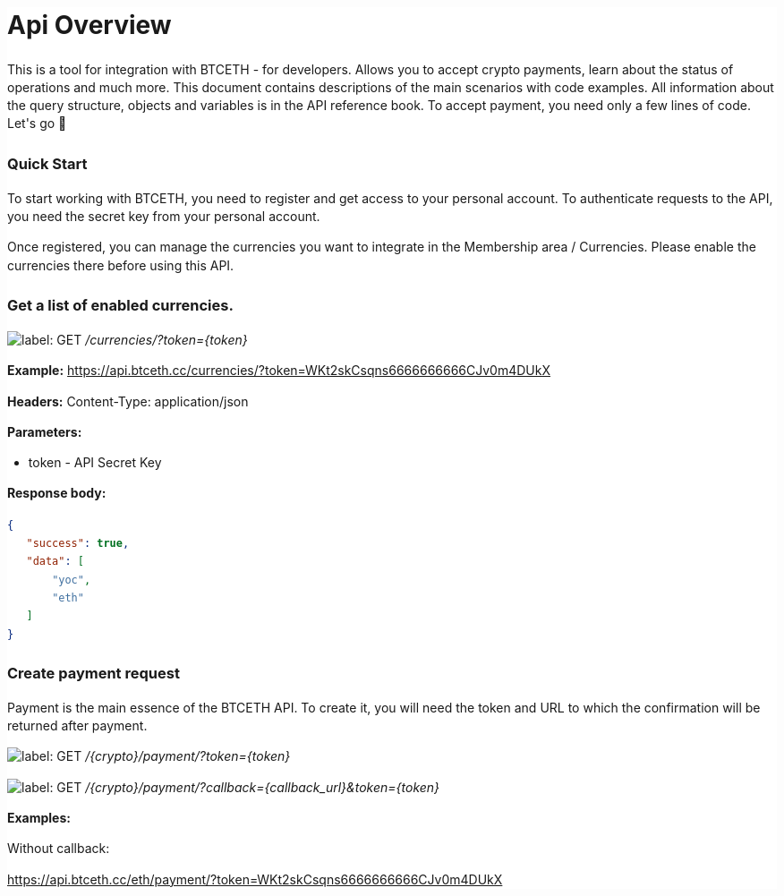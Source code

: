 # Api Overview

This is a tool for integration with BTCETH - for developers. Allows you to accept crypto payments, learn about the status of operations and much more.
This document contains descriptions of the main scenarios with code examples. All information about the query structure, objects and variables is in the API reference book.
To accept payment, you need only a few lines of code. Let's go 🚀

### Quick Start 

To start working with BTCETH, you need to register and get access to your personal account. To authenticate requests to the API, you need the secret key from your personal account.

Once registered, you can manage the currencies you want to integrate in the Membership area / Currencies. 
Please enable the currencies there before using this API.

### Get a list of enabled currencies.

![label: GET][~get] */currencies/?token={token}*

**Example:** https://api.btceth.cc/currencies/?token=WKt2skCsqns6666666666CJv0m4DUkX

**Headers:** Content-Type: application/json

**Parameters:**
 - token - API Secret Key

**Response body:**
```json
{
   "success": true,
   "data": [
       "yoc",
       "eth"
   ]
}
```

### Create payment request


Payment is the main essence of the BTCETH API. To create it, you will need the token and URL to which the confirmation will be returned after payment.

![label: GET][~get]  */{crypto}/payment/?token={token}*

![label: GET][~get]  */{crypto}/payment/?callback={callback_url}&token={token}*


**Examples:**

Without callback: 

https://api.btceth.cc/eth/payment/?token=WKt2skCsqns6666666666CJv0m4DUkX


[~get]: https://img.shields.io/badge/-GET-success.svg
[~post]: https://img.shields.io/badge/-POST-blue.svg